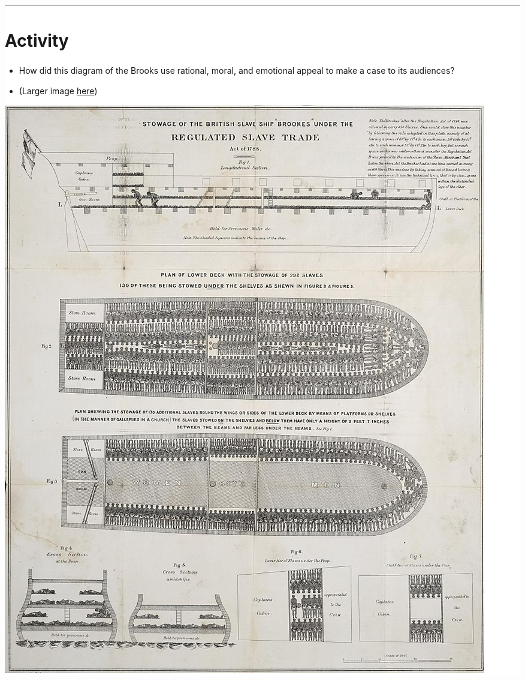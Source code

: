 

---

# Activity

- How did this diagram of the Brooks use rational, moral, and emotional appeal to make a case to its audiences?

- (Larger image [here](https://upload.wikimedia.org/wikipedia/commons/8/82/Slaveshipposter.jpg))

![bg right:50% w:500](./images/stowage_of_the_british_slave_ship_brookes_under_the_regulated_slave_trade.png)
